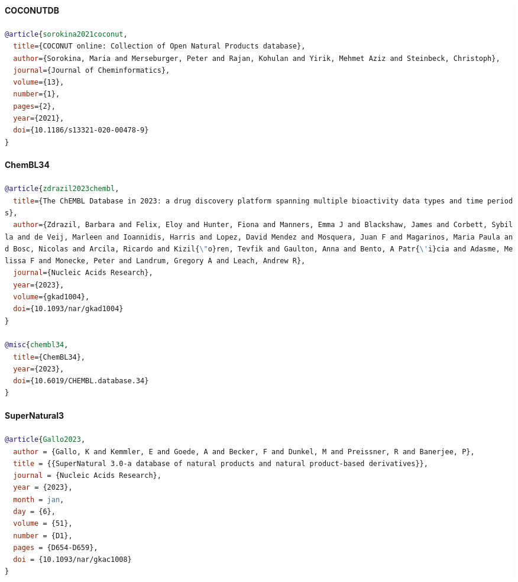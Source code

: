 #### COCONUTDB
```bibtex
@article{sorokina2021coconut,
  title={COCONUT online: Collection of Open Natural Products database},
  author={Sorokina, Maria and Merseburger, Peter and Rajan, Kohulan and Yirik, Mehmet Aziz and Steinbeck, Christoph},
  journal={Journal of Cheminformatics},
  volume={13},
  number={1},
  pages={2},
  year={2021},
  doi={10.1186/s13321-020-00478-9}
}
```

#### ChemBL34
```bibtex
@article{zdrazil2023chembl,
  title={The ChEMBL Database in 2023: a drug discovery platform spanning multiple bioactivity data types and time periods},
  author={Zdrazil, Barbara and Felix, Eloy and Hunter, Fiona and Manners, Emma J and Blackshaw, James and Corbett, Sybilla and de Veij, Marleen and Ioannidis, Harris and Lopez, David Mendez and Mosquera, Juan F and Magarinos, Maria Paula and Bosc, Nicolas and Arcila, Ricardo and Kizil{\"o}ren, Tevfik and Gaulton, Anna and Bento, A Patr{\'i}cia and Adasme, Melissa F and Monecke, Peter and Landrum, Gregory A and Leach, Andrew R},
  journal={Nucleic Acids Research},
  year={2023},
  volume={gkad1004},
  doi={10.1093/nar/gkad1004}
}

@misc{chembl34,
  title={ChemBL34},
  year={2023},
  doi={10.6019/CHEMBL.database.34}
}
```

#### SuperNatural3
```bibtex
@article{Gallo2023,
  author = {Gallo, K and Kemmler, E and Goede, A and Becker, F and Dunkel, M and Preissner, R and Banerjee, P},
  title = {{SuperNatural 3.0-a database of natural products and natural product-based derivatives}},
  journal = {Nucleic Acids Research},
  year = {2023},
  month = jan,
  day = {6},
  volume = {51},
  number = {D1},
  pages = {D654-D659},
  doi = {10.1093/nar/gkac1008}
}
```
